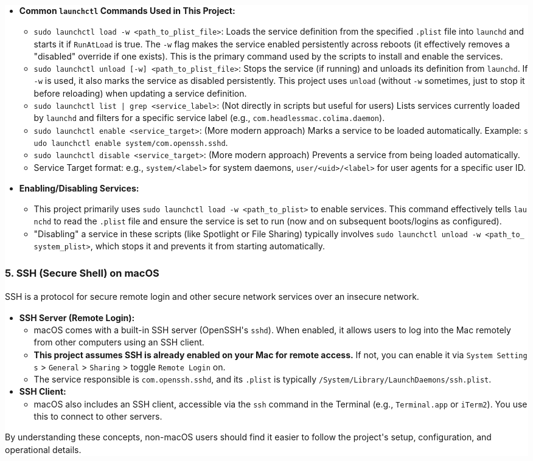 -   **Common `launchctl` Commands Used in This Project:**

    -   `sudo launchctl load -w <path_to_plist_file>`: Loads the service definition from the specified `.plist` file into `launchd` and starts it if `RunAtLoad` is true. The `-w` flag makes the service enabled persistently across reboots (it effectively removes a "disabled" override if one exists). This is the primary command used by the scripts to install and enable the services.
    -   `sudo launchctl unload [-w] <path_to_plist_file>`: Stops the service (if running) and unloads its definition from `launchd`. If `-w` is used, it also marks the service as disabled persistently. This project uses `unload` (without `-w` sometimes, just to stop it before reloading) when updating a service definition.
    -   `sudo launchctl list | grep <service_label>`: (Not directly in scripts but useful for users) Lists services currently loaded by `launchd` and filters for a specific service label (e.g., `com.headlessmac.colima.daemon`).
    -   `sudo launchctl enable <service_target>`: (More modern approach) Marks a service to be loaded automatically. Example: `sudo launchctl enable system/com.openssh.sshd`.
    -   `sudo launchctl disable <service_target>`: (More modern approach) Prevents a service from being loaded automatically.
    -   Service Target format: e.g., `system/<label>` for system daemons, `user/<uid>/<label>` for user agents for a specific user ID.

-   **Enabling/Disabling Services:**
    -   This project primarily uses `sudo launchctl load -w <path_to_plist>` to enable services. This command effectively tells `launchd` to read the `.plist` file and ensure the service is set to run (now and on subsequent boots/logins as configured).
    -   "Disabling" a service in these scripts (like Spotlight or File Sharing) typically involves `sudo launchctl unload -w <path_to_system_plist>`, which stops it and prevents it from starting automatically.

### 5. SSH (Secure Shell) on macOS

SSH is a protocol for secure remote login and other secure network services over an insecure network.

-   **SSH Server (Remote Login):**
    -   macOS comes with a built-in SSH server (OpenSSH's `sshd`). When enabled, it allows users to log into the Mac remotely from other computers using an SSH client.
    -   **This project assumes SSH is already enabled on your Mac for remote access.** If not, you can enable it via `System Settings` > `General` > `Sharing` > toggle `Remote Login` on.
    -   The service responsible is `com.openssh.sshd`, and its `.plist` is typically `/System/Library/LaunchDaemons/ssh.plist`.
-   **SSH Client:**
    -   macOS also includes an SSH client, accessible via the `ssh` command in the Terminal (e.g., `Terminal.app` or `iTerm2`). You use this to connect to other servers.

By understanding these concepts, non-macOS users should find it easier to follow the project's setup, configuration, and operational details.
